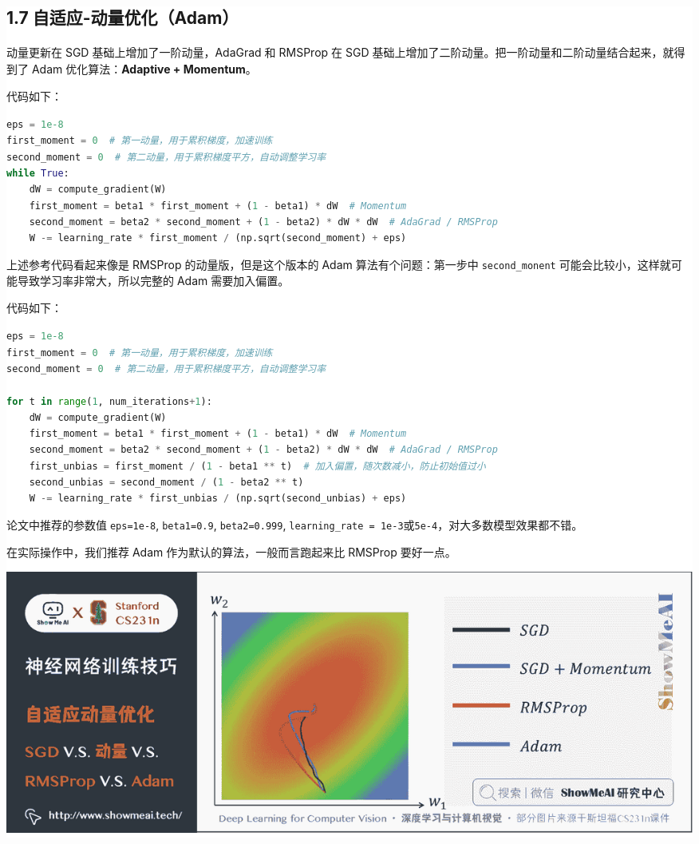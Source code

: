 ## 1.7 自适应-动量优化（Adam）

动量更新在 SGD 基础上增加了一阶动量，AdaGrad 和 RMSProp 在 SGD 基础上增加了二阶动量。把一阶动量和二阶动量结合起来，就得到了 Adam 优化算法：**Adaptive + Momentum**。

代码如下：

```py
eps = 1e-8
first_moment = 0  # 第一动量，用于累积梯度，加速训练
second_moment = 0  # 第二动量，用于累积梯度平方，自动调整学习率
while True:
    dW = compute_gradient(W)
    first_moment = beta1 * first_moment + (1 - beta1) * dW  # Momentum
    second_moment = beta2 * second_moment + (1 - beta2) * dW * dW  # AdaGrad / RMSProp
    W -= learning_rate * first_moment / (np.sqrt(second_moment) + eps) 
```

上述参考代码看起来像是 RMSProp 的动量版，但是这个版本的 Adam 算法有个问题：第一步中 `second_monent` 可能会比较小，这样就可能导致学习率非常大，所以完整的 Adam 需要加入偏置。

代码如下：

```py
eps = 1e-8
first_moment = 0  # 第一动量，用于累积梯度，加速训练
second_moment = 0  # 第二动量，用于累积梯度平方，自动调整学习率

for t in range(1, num_iterations+1):
    dW = compute_gradient(W)
    first_moment = beta1 * first_moment + (1 - beta1) * dW  # Momentum
    second_moment = beta2 * second_moment + (1 - beta2) * dW * dW  # AdaGrad / RMSProp
    first_unbias = first_moment / (1 - beta1 ** t)  # 加入偏置，随次数减小，防止初始值过小
    second_unbias = second_moment / (1 - beta2 ** t)
    W -= learning_rate * first_unbias / (np.sqrt(second_unbias) + eps) 
```

论文中推荐的参数值 `eps=1e-8`, `beta1=0.9`, `beta2=0.999`, `learning_rate = 1e-3`或`5e-4`，对大多数模型效果都不错。

在实际操作中，我们推荐 Adam 作为默认的算法，一般而言跑起来比 RMSProp 要好一点。

![自适应动量优化; SGD V.S. 动量 V.S. RMSProp V.S. Adam](img/d56b04ed15cda8ea3030d0835ffdaf60.png)
